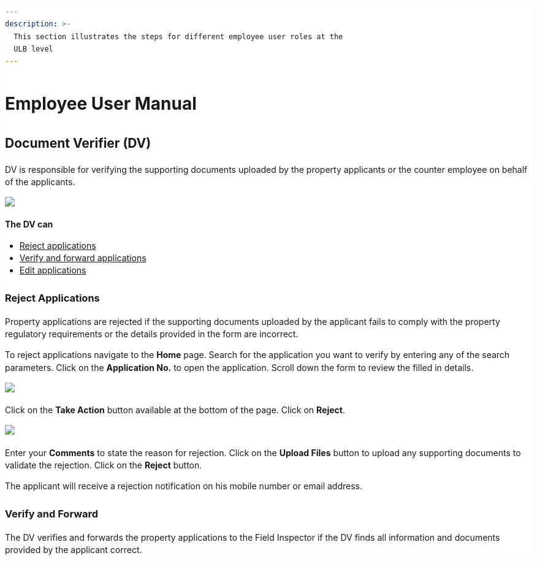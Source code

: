 ```yaml
---
description: >-
  This section illustrates the steps for different employee user roles at the
  ULB level
---
```


# Employee User Manual

## **Document Verifier \(DV\)** <a id="document-verifier-dv"></a>

DV is responsible for verifying the supporting documents uploaded by the property applicants or the counter employee on behalf of the applicants.

![](https://docs.google.com/drawings/u/0/d/ssjByWbt4ZhFtc_JSzb898A/image?w=425&h=141&rev=1&ac=1&parent=1q5Qmal_ywLqWn-MBuGYWdfkTLSyN9MnVg4tEXL4D9es)

**The DV can**

* ​[Reject applications](https://docs.digit.org/v/v2.2/modules/user-manuals/pt-manual/pt-employee-manual#reject-applications)​
* ​[Verify and forward applications](https://docs.digit.org/v/v2.2/modules/user-manuals/pt-manual/pt-employee-manual#verify-and-forward)​
* ​[Edit applications](https://docs.digit.org/v/v2.2/modules/user-manuals/pt-manual/pt-employee-manual#edit-application)​

### **Reject Applications** <a id="reject-applications"></a>

Property applications are rejected if the supporting documents uploaded by the applicant fails to comply with the property regulatory requirements or the details provided in the form are incorrect.

To reject applications navigate to the **Home** page. Search for the application you want to verify by entering any of the search parameters. Click on the **Application No.** to open the application. Scroll down the form to review the filled in details.

![](https://lh6.googleusercontent.com/IKibaRZvBvTUPqIrcz3NkCzlRoVs7DY_OS-pB5pe_mrupKdZbp3I-wIsVZJGpi7_WDNEgsgXmOm7b-fDHcCqGNiLjuhbITkKKmnULj2QUkRZnHPE3oeDfS2plZhOwZLVWLyv5Xgs)

Click on the **Take Action** button available at the bottom of the page. Click on **Reject**.

![](https://lh6.googleusercontent.com/UqUs5TKUHCy5GY8M4qplD0yGjWMTt2KaudLcfNIm9fecYlJeD9Elirxvgq7SPMBgxFzYD2B_ud-fDvxJhRUnJlqkLBFaIft6L8ELqqQPQE4aGtOFulWVeOsLQucDYeYFTZOBlbYI)

Enter your **Comments** to state the reason for rejection. Click on the **Upload Files** button to upload any supporting documents to validate the rejection. Click on the **Reject** button.

The applicant will receive a rejection notification on his mobile number or email address.

### **Verify and Forward** <a id="verify-and-forward"></a>

The DV verifies and forwards the property applications to the Field Inspector if the DV finds all information and documents provided by the applicant correct.
